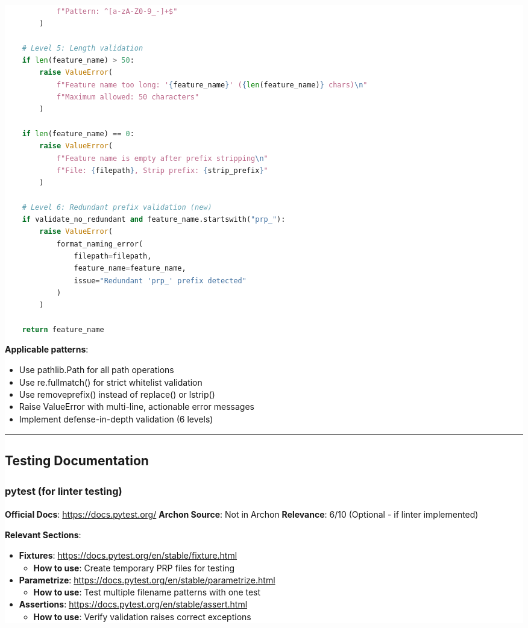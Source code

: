 ```python
            f"Pattern: ^[a-zA-Z0-9_-]+$"
        )

    # Level 5: Length validation
    if len(feature_name) > 50:
        raise ValueError(
            f"Feature name too long: '{feature_name}' ({len(feature_name)} chars)\n"
            f"Maximum allowed: 50 characters"
        )

    if len(feature_name) == 0:
        raise ValueError(
            f"Feature name is empty after prefix stripping\n"
            f"File: {filepath}, Strip prefix: {strip_prefix}"
        )

    # Level 6: Redundant prefix validation (new)
    if validate_no_redundant and feature_name.startswith("prp_"):
        raise ValueError(
            format_naming_error(
                filepath=filepath,
                feature_name=feature_name,
                issue="Redundant 'prp_' prefix detected"
            )
        )

    return feature_name
```

**Applicable patterns**:
- Use pathlib.Path for all path operations
- Use re.fullmatch() for strict whitelist validation
- Use removeprefix() instead of replace() or lstrip()
- Raise ValueError with multi-line, actionable error messages
- Implement defense-in-depth validation (6 levels)

---

## Testing Documentation

### pytest (for linter testing)
**Official Docs**: https://docs.pytest.org/
**Archon Source**: Not in Archon
**Relevance**: 6/10 (Optional - if linter implemented)

**Relevant Sections**:
- **Fixtures**: https://docs.pytest.org/en/stable/fixture.html
  - **How to use**: Create temporary PRP files for testing
- **Parametrize**: https://docs.pytest.org/en/stable/parametrize.html
  - **How to use**: Test multiple filename patterns with one test
- **Assertions**: https://docs.pytest.org/en/stable/assert.html
  - **How to use**: Verify validation raises correct exceptions
